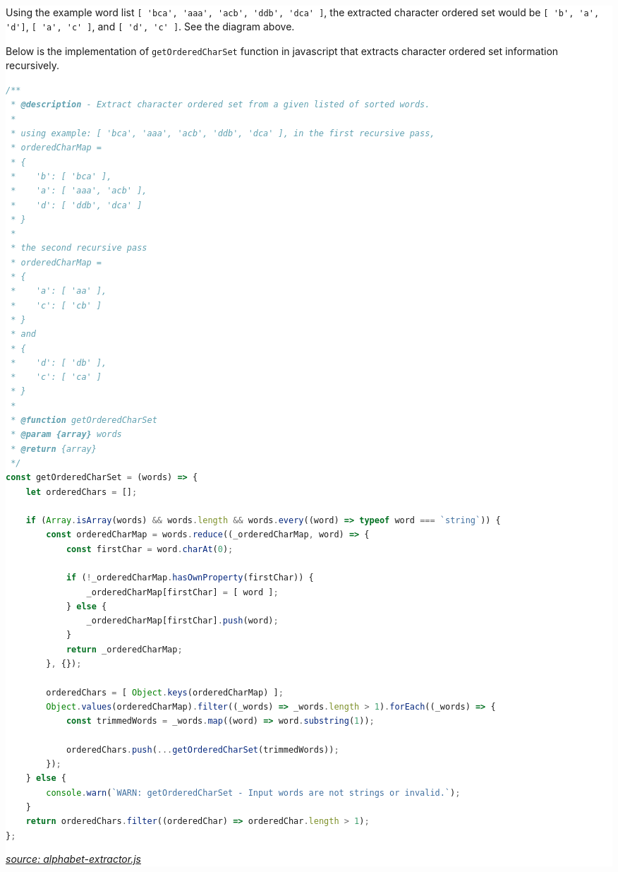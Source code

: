 Using the example word list `[ 'bca', 'aaa', 'acb', 'ddb', 'dca' ]`, the extracted character ordered set would be `[ 'b', 'a', 'd']`, `[ 'a', 'c' ]`, and `[ 'd', 'c' ]`. See the diagram above.

Below is the implementation of `getOrderedCharSet` function in javascript that extracts character ordered set information recursively.

```javascript
/**
 * @description - Extract character ordered set from a given listed of sorted words.
 *
 * using example: [ 'bca', 'aaa', 'acb', 'ddb', 'dca' ], in the first recursive pass,
 * orderedCharMap =
 * {
 *    'b': [ 'bca' ],
 *    'a': [ 'aaa', 'acb' ],
 *    'd': [ 'ddb', 'dca' ]
 * }
 *
 * the second recursive pass
 * orderedCharMap =
 * {
 *    'a': [ 'aa' ],
 *    'c': [ 'cb' ]
 * }
 * and
 * {
 *    'd': [ 'db' ],
 *    'c': [ 'ca' ]
 * }
 *
 * @function getOrderedCharSet
 * @param {array} words
 * @return {array}
 */
const getOrderedCharSet = (words) => {
    let orderedChars = [];

    if (Array.isArray(words) && words.length && words.every((word) => typeof word === `string`)) {
        const orderedCharMap = words.reduce((_orderedCharMap, word) => {
            const firstChar = word.charAt(0);

            if (!_orderedCharMap.hasOwnProperty(firstChar)) {
                _orderedCharMap[firstChar] = [ word ];
            } else {
                _orderedCharMap[firstChar].push(word);
            }
            return _orderedCharMap;
        }, {});

        orderedChars = [ Object.keys(orderedCharMap) ];
        Object.values(orderedCharMap).filter((_words) => _words.length > 1).forEach((_words) => {
            const trimmedWords = _words.map((word) => word.substring(1));

            orderedChars.push(...getOrderedCharSet(trimmedWords));
        });
    } else {
        console.warn(`WARN: getOrderedCharSet - Input words are not strings or invalid.`);
    }
    return orderedChars.filter((orderedChar) => orderedChar.length > 1);
};
```
[*source: alphabet-extractor.js*](https://github.com/tuantle/alphabet-extractor/blob/master/src/alphabet-extractor.js)
